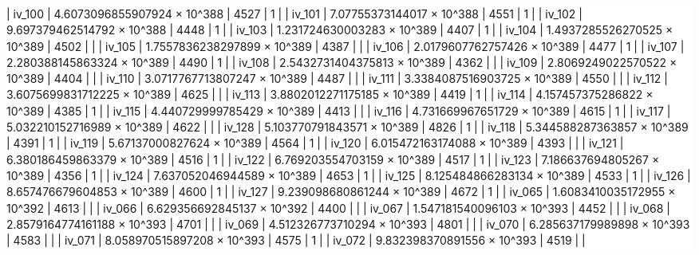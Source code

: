 | iv_100 | 4.6073096855907924 × 10^388 | 4527 | 1 |
| iv_101 | 7.07755373144017 × 10^388 | 4551 | 1 |
| iv_102 | 9.697379462514792 × 10^388 | 4448 | 1 |
| iv_103 | 1.231724630003283 × 10^389 | 4407 | 1 |
| iv_104 | 1.4937285526270525 × 10^389 | 4502 |  |
| iv_105 | 1.7557836238297899 × 10^389 | 4387 |  |
| iv_106 | 2.0179607762757426 × 10^389 | 4477 | 1 |
| iv_107 | 2.280388145863324 × 10^389 | 4490 | 1 |
| iv_108 | 2.5432731404375813 × 10^389 | 4362 |  |
| iv_109 | 2.8069249022570522 × 10^389 | 4404 |  |
| iv_110 | 3.0717767713807247 × 10^389 | 4487 |  |
| iv_111 | 3.3384087516903725 × 10^389 | 4550 |  |
| iv_112 | 3.6075699831712225 × 10^389 | 4625 |  |
| iv_113 | 3.8802012271175185 × 10^389 | 4419 | 1 |
| iv_114 | 4.157457375286822 × 10^389 | 4385 | 1 |
| iv_115 | 4.440729999785429 × 10^389 | 4413 |  |
| iv_116 | 4.731669967651729 × 10^389 | 4615 | 1 |
| iv_117 | 5.032210152716989 × 10^389 | 4622 |  |
| iv_128 | 5.103770791843571 × 10^389 | 4826 | 1 |
| iv_118 | 5.344588287363857 × 10^389 | 4391 | 1 |
| iv_119 | 5.67137000827624 × 10^389 | 4564 | 1 |
| iv_120 | 6.015472163174088 × 10^389 | 4393 |  |
| iv_121 | 6.380186459863379 × 10^389 | 4516 | 1 |
| iv_122 | 6.769203554703159 × 10^389 | 4517 | 1 |
| iv_123 | 7.186637694805267 × 10^389 | 4356 | 1 |
| iv_124 | 7.637052046944589 × 10^389 | 4653 | 1 |
| iv_125 | 8.125484866283134 × 10^389 | 4533 | 1 |
| iv_126 | 8.657476679604853 × 10^389 | 4600 | 1 |
| iv_127 | 9.239098680861244 × 10^389 | 4672 | 1 |
| iv_065 | 1.6083410035172955 × 10^392 | 4613 |  |
| iv_066 | 6.629356692845137 × 10^392 | 4400 |  |
| iv_067 | 1.547181540096103 × 10^393 | 4452 |  |
| iv_068 | 2.8579164774161188 × 10^393 | 4701 |  |
| iv_069 | 4.512326773710294 × 10^393 | 4801 |  |
| iv_070 | 6.285637179989898 × 10^393 | 4583 |  |
| iv_071 | 8.058970515897208 × 10^393 | 4575 | 1 |
| iv_072 | 9.832398370891556 × 10^393 | 4519 |  |